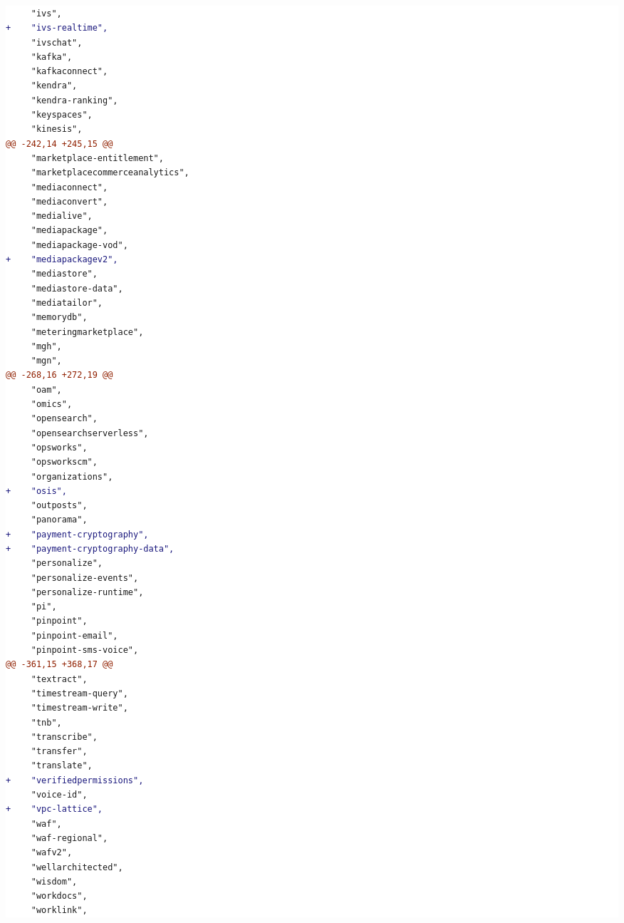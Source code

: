 ```diff
     "ivs",
+    "ivs-realtime",
     "ivschat",
     "kafka",
     "kafkaconnect",
     "kendra",
     "kendra-ranking",
     "keyspaces",
     "kinesis",
@@ -242,14 +245,15 @@
     "marketplace-entitlement",
     "marketplacecommerceanalytics",
     "mediaconnect",
     "mediaconvert",
     "medialive",
     "mediapackage",
     "mediapackage-vod",
+    "mediapackagev2",
     "mediastore",
     "mediastore-data",
     "mediatailor",
     "memorydb",
     "meteringmarketplace",
     "mgh",
     "mgn",
@@ -268,16 +272,19 @@
     "oam",
     "omics",
     "opensearch",
     "opensearchserverless",
     "opsworks",
     "opsworkscm",
     "organizations",
+    "osis",
     "outposts",
     "panorama",
+    "payment-cryptography",
+    "payment-cryptography-data",
     "personalize",
     "personalize-events",
     "personalize-runtime",
     "pi",
     "pinpoint",
     "pinpoint-email",
     "pinpoint-sms-voice",
@@ -361,15 +368,17 @@
     "textract",
     "timestream-query",
     "timestream-write",
     "tnb",
     "transcribe",
     "transfer",
     "translate",
+    "verifiedpermissions",
     "voice-id",
+    "vpc-lattice",
     "waf",
     "waf-regional",
     "wafv2",
     "wellarchitected",
     "wisdom",
     "workdocs",
     "worklink",
```